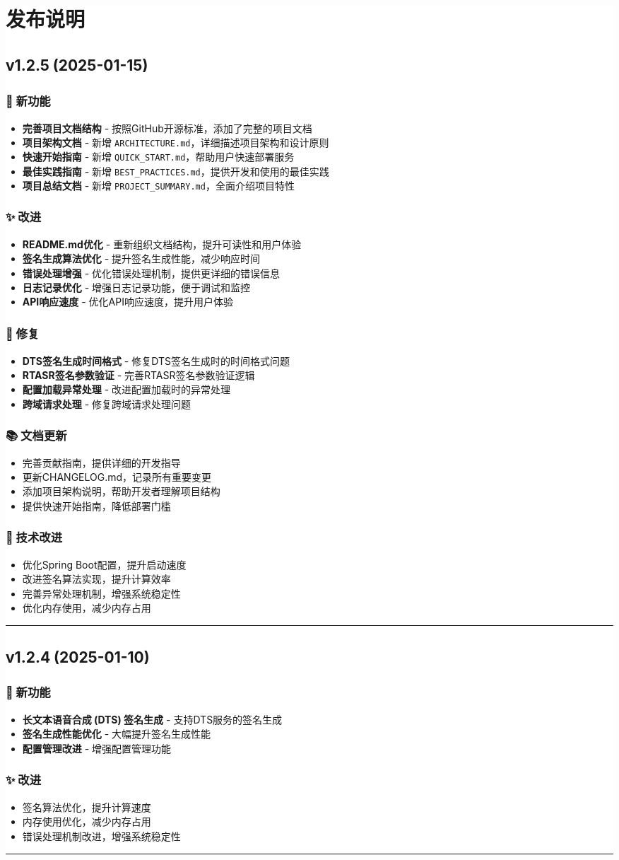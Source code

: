 # 发布说明

## v1.2.5 (2025-01-15)

### 🎉 新功能
- **完善项目文档结构** - 按照GitHub开源标准，添加了完整的项目文档
- **项目架构文档** - 新增 `ARCHITECTURE.md`，详细描述项目架构和设计原则
- **快速开始指南** - 新增 `QUICK_START.md`，帮助用户快速部署服务
- **最佳实践指南** - 新增 `BEST_PRACTICES.md`，提供开发和使用的最佳实践
- **项目总结文档** - 新增 `PROJECT_SUMMARY.md`，全面介绍项目特性

### ✨ 改进
- **README.md优化** - 重新组织文档结构，提升可读性和用户体验
- **签名生成算法优化** - 提升签名生成性能，减少响应时间
- **错误处理增强** - 优化错误处理机制，提供更详细的错误信息
- **日志记录优化** - 增强日志记录功能，便于调试和监控
- **API响应速度** - 优化API响应速度，提升用户体验

### 🐛 修复
- **DTS签名生成时间格式** - 修复DTS签名生成时的时间格式问题
- **RTASR签名参数验证** - 完善RTASR签名参数验证逻辑
- **配置加载异常处理** - 改进配置加载时的异常处理
- **跨域请求处理** - 修复跨域请求处理问题

### 📚 文档更新
- 完善贡献指南，提供详细的开发指导
- 更新CHANGELOG.md，记录所有重要变更
- 添加项目架构说明，帮助开发者理解项目结构
- 提供快速开始指南，降低部署门槛

### 🔧 技术改进
- 优化Spring Boot配置，提升启动速度
- 改进签名算法实现，提升计算效率
- 完善异常处理机制，增强系统稳定性
- 优化内存使用，减少内存占用

---

## v1.2.4 (2025-01-10)

### 🎉 新功能
- **长文本语音合成 (DTS) 签名生成** - 支持DTS服务的签名生成
- **签名生成性能优化** - 大幅提升签名生成性能
- **配置管理改进** - 增强配置管理功能

### ✨ 改进
- 签名算法优化，提升计算速度
- 内存使用优化，减少内存占用
- 错误处理机制改进，增强系统稳定性

---